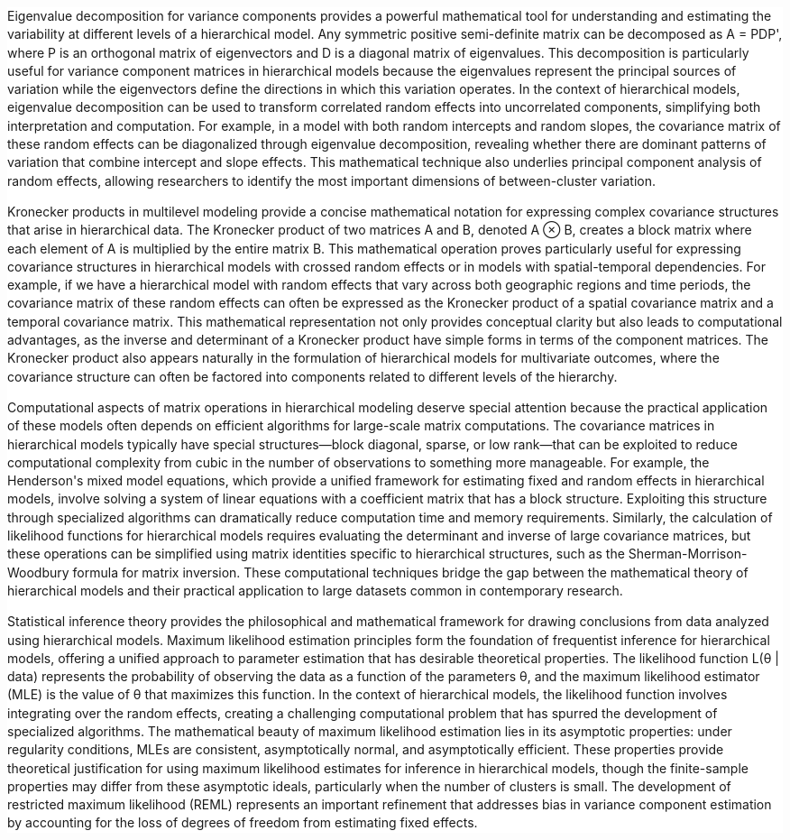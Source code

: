 Eigenvalue decomposition for variance components provides a powerful mathematical tool for understanding and estimating the variability at different levels of a hierarchical model. Any symmetric positive semi-definite matrix can be decomposed as A = PDP', where P is an orthogonal matrix of eigenvectors and D is a diagonal matrix of eigenvalues. This decomposition is particularly useful for variance component matrices in hierarchical models because the eigenvalues represent the principal sources of variation while the eigenvectors define the directions in which this variation operates. In the context of hierarchical models, eigenvalue decomposition can be used to transform correlated random effects into uncorrelated components, simplifying both interpretation and computation. For example, in a model with both random intercepts and random slopes, the covariance matrix of these random effects can be diagonalized through eigenvalue decomposition, revealing whether there are dominant patterns of variation that combine intercept and slope effects. This mathematical technique also underlies principal component analysis of random effects, allowing researchers to identify the most important dimensions of between-cluster variation.

Kronecker products in multilevel modeling provide a concise mathematical notation for expressing complex covariance structures that arise in hierarchical data. The Kronecker product of two matrices A and B, denoted A ⊗ B, creates a block matrix where each element of A is multiplied by the entire matrix B. This mathematical operation proves particularly useful for expressing covariance structures in hierarchical models with crossed random effects or in models with spatial-temporal dependencies. For example, if we have a hierarchical model with random effects that vary across both geographic regions and time periods, the covariance matrix of these random effects can often be expressed as the Kronecker product of a spatial covariance matrix and a temporal covariance matrix. This mathematical representation not only provides conceptual clarity but also leads to computational advantages, as the inverse and determinant of a Kronecker product have simple forms in terms of the component matrices. The Kronecker product also appears naturally in the formulation of hierarchical models for multivariate outcomes, where the covariance structure can often be factored into components related to different levels of the hierarchy.

Computational aspects of matrix operations in hierarchical modeling deserve special attention because the practical application of these models often depends on efficient algorithms for large-scale matrix computations. The covariance matrices in hierarchical models typically have special structures—block diagonal, sparse, or low rank—that can be exploited to reduce computational complexity from cubic in the number of observations to something more manageable. For example, the Henderson's mixed model equations, which provide a unified framework for estimating fixed and random effects in hierarchical models, involve solving a system of linear equations with a coefficient matrix that has a block structure. Exploiting this structure through specialized algorithms can dramatically reduce computation time and memory requirements. Similarly, the calculation of likelihood functions for hierarchical models requires evaluating the determinant and inverse of large covariance matrices, but these operations can be simplified using matrix identities specific to hierarchical structures, such as the Sherman-Morrison-Woodbury formula for matrix inversion. These computational techniques bridge the gap between the mathematical theory of hierarchical models and their practical application to large datasets common in contemporary research.

Statistical inference theory provides the philosophical and mathematical framework for drawing conclusions from data analyzed using hierarchical models. Maximum likelihood estimation principles form the foundation of frequentist inference for hierarchical models, offering a unified approach to parameter estimation that has desirable theoretical properties. The likelihood function L(θ | data) represents the probability of observing the data as a function of the parameters θ, and the maximum likelihood estimator (MLE) is the value of θ that maximizes this function. In the context of hierarchical models, the likelihood function involves integrating over the random effects, creating a challenging computational problem that has spurred the development of specialized algorithms. The mathematical beauty of maximum likelihood estimation lies in its asymptotic properties: under regularity conditions, MLEs are consistent, asymptotically normal, and asymptotically efficient. These properties provide theoretical justification for using maximum likelihood estimates for inference in hierarchical models, though the finite-sample properties may differ from these asymptotic ideals, particularly when the number of clusters is small. The development of restricted maximum likelihood (REML) represents an important refinement that addresses bias in variance component estimation by accounting for the loss of degrees of freedom from estimating fixed effects.
